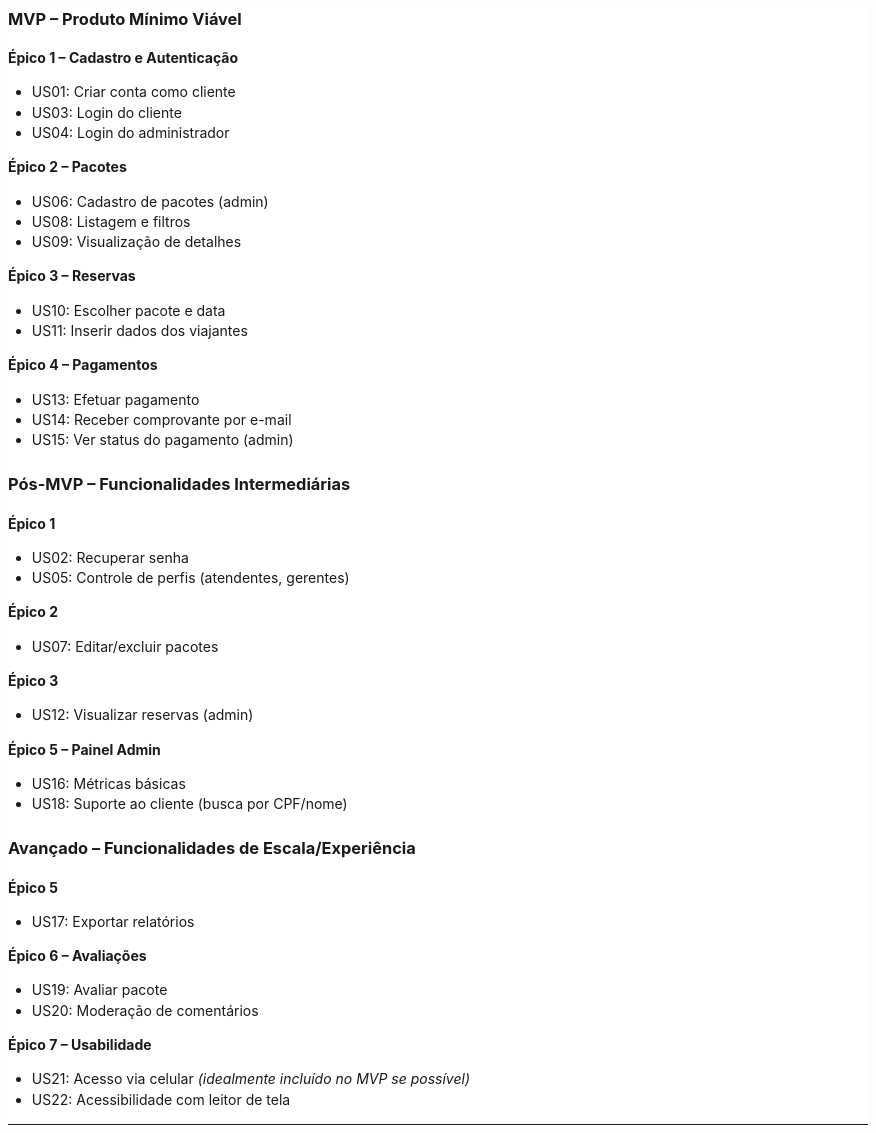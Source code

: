 ### MVP – Produto Mínimo Viável

**Épico 1 – Cadastro e Autenticação**

- US01: Criar conta como cliente
- US03: Login do cliente
- US04: Login do administrador

**Épico 2 – Pacotes**

- US06: Cadastro de pacotes (admin)
- US08: Listagem e filtros
- US09: Visualização de detalhes

**Épico 3 – Reservas**

- US10: Escolher pacote e data
- US11: Inserir dados dos viajantes

**Épico 4 – Pagamentos**

- US13: Efetuar pagamento
- US14: Receber comprovante por e-mail
- US15: Ver status do pagamento (admin)

### Pós-MVP – Funcionalidades Intermediárias

**Épico 1**

- US02: Recuperar senha
- US05: Controle de perfis (atendentes, gerentes)

**Épico 2**

- US07: Editar/excluir pacotes

**Épico 3**

- US12: Visualizar reservas (admin)

**Épico 5 – Painel Admin**

- US16: Métricas básicas
- US18: Suporte ao cliente (busca por CPF/nome)

### Avançado – Funcionalidades de Escala/Experiência

**Épico 5**

- US17: Exportar relatórios

**Épico 6 – Avaliações**

- US19: Avaliar pacote
- US20: Moderação de comentários

**Épico 7 – Usabilidade**

- US21: Acesso via celular _(idealmente incluído no MVP se possível)_
- US22: Acessibilidade com leitor de tela

---